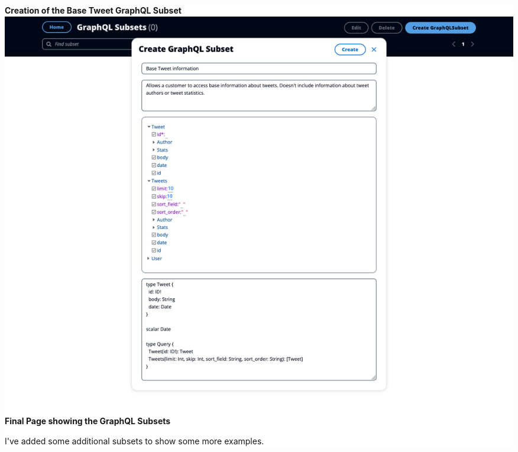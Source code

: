 **Creation of the Base Tweet GraphQL Subset**
![Creation of the Base Tweet GraphQL Subset](./documentation/BaseTweetGraphQLSubset.png)

**Final Page showing the GraphQL Subsets**

I've added some additional subsets to show some more examples.

